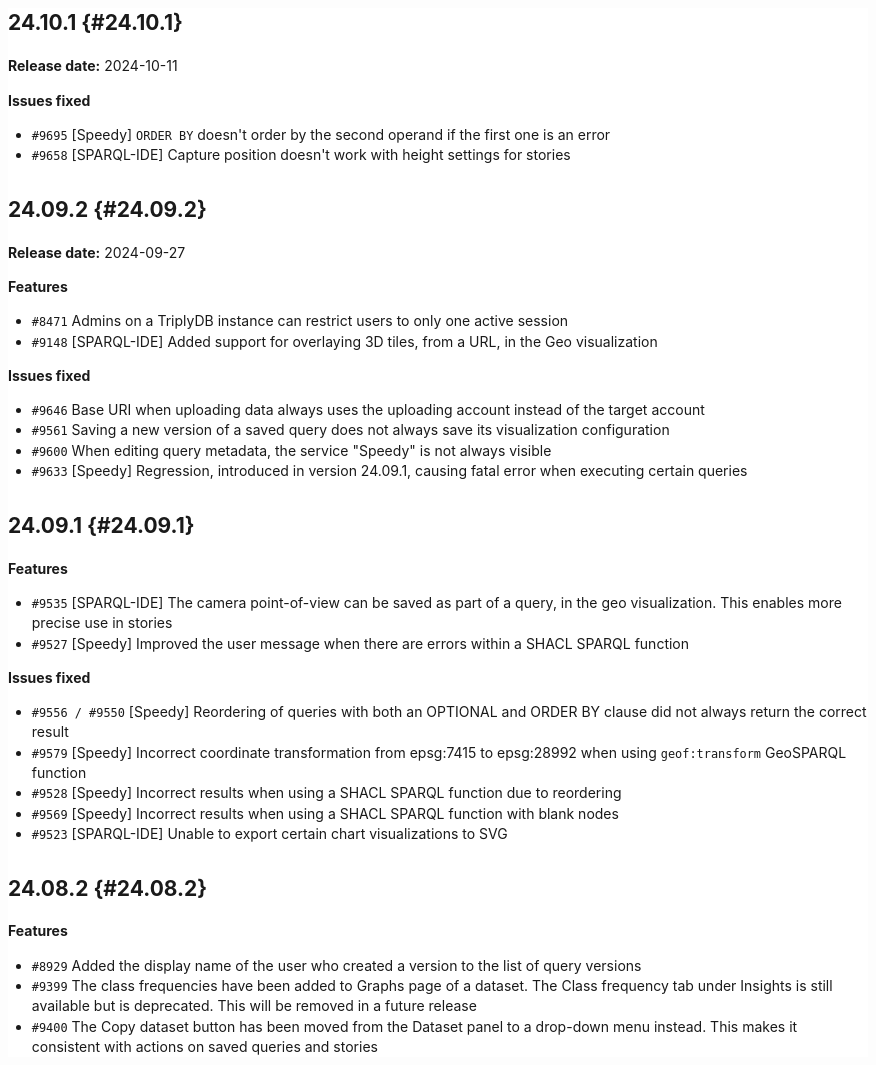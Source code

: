 ## 24.10.1 {#24.10.1}

**Release date:** 2024-10-11

**Issues fixed**

- `#9695` [Speedy] `ORDER BY` doesn't order by the second operand if the first one is an error
- `#9658` [SPARQL-IDE] Capture position doesn't work with height settings for stories

## 24.09.2 {#24.09.2}

**Release date:** 2024-09-27

**Features**

- `#8471` Admins on a TriplyDB instance can restrict users to only one active session
- `#9148` [SPARQL-IDE] Added support for overlaying 3D tiles, from a URL, in the Geo visualization

**Issues fixed**

- `#9646` Base URI when uploading data always uses the uploading account instead of the target account
- `#9561` Saving a new version of a saved query does not always save its visualization configuration
- `#9600` When editing query metadata, the service "Speedy" is not always visible
- `#9633` [Speedy] Regression, introduced in version 24.09.1, causing fatal error when executing certain queries

## 24.09.1 {#24.09.1}

**Features**

- `#9535` [SPARQL-IDE] The camera point-of-view can be saved as part of a query, in the geo visualization. This enables more precise use in stories
- `#9527` [Speedy] Improved the user message when there are errors within a SHACL SPARQL function

**Issues fixed**

- `#9556 / #9550` [Speedy] Reordering of queries with both an OPTIONAL and ORDER BY clause did not always return the correct result
- `#9579` [Speedy] Incorrect coordinate transformation from epsg:7415 to epsg:28992 when using `geof:transform` GeoSPARQL function
- `#9528` [Speedy] Incorrect results when using a SHACL SPARQL function due to reordering
- `#9569` [Speedy] Incorrect results when using a SHACL SPARQL function with blank nodes
- `#9523` [SPARQL-IDE] Unable to export certain chart visualizations to SVG

## 24.08.2 {#24.08.2}

**Features**

- `#8929` Added the display name of the user who created a version to the list of query versions
- `#9399` The class frequencies have been added to Graphs page of a dataset. The Class frequency tab under Insights is still available but is deprecated. This will be removed in a future release
- `#9400` The Copy dataset button has been moved from the Dataset panel to a drop-down menu instead. This makes it consistent with actions on saved queries and stories
